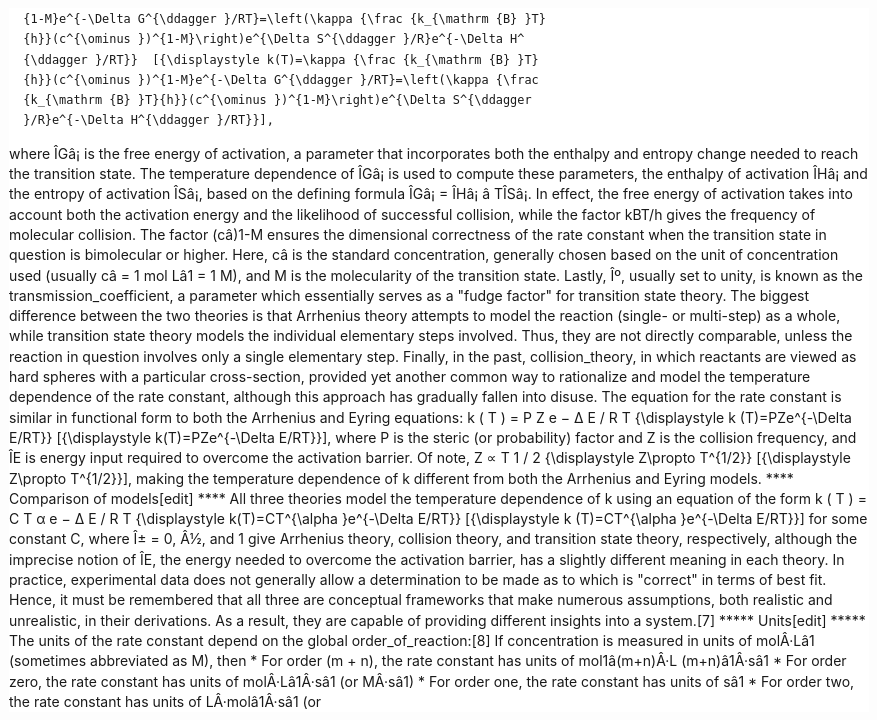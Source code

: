       {1-M}e^{-\Delta G^{\ddagger }/RT}=\left(\kappa {\frac {k_{\mathrm {B} }T}
      {h}}(c^{\ominus })^{1-M}\right)e^{\Delta S^{\ddagger }/R}e^{-\Delta H^
      {\ddagger }/RT}}  [{\displaystyle k(T)=\kappa {\frac {k_{\mathrm {B} }T}
      {h}}(c^{\ominus })^{1-M}e^{-\Delta G^{\ddagger }/RT}=\left(\kappa {\frac
      {k_{\mathrm {B} }T}{h}}(c^{\ominus })^{1-M}\right)e^{\Delta S^{\ddagger
      }/R}e^{-\Delta H^{\ddagger }/RT}}],
where ÎGâ¡ is the free energy of activation, a parameter that incorporates
both the enthalpy and entropy change needed to reach the transition state. The
temperature dependence of ÎGâ¡ is used to compute these parameters, the
enthalpy of activation ÎHâ¡ and the entropy of activation ÎSâ¡, based on
the defining formula ÎGâ¡ = ÎHâ¡ â TÎSâ¡. In effect, the free energy of
activation takes into account both the activation energy and the likelihood of
successful collision, while the factor kBT/h gives the frequency of molecular
collision.
The factor (câ)1-M ensures the dimensional correctness of the rate constant
when the transition state in question is bimolecular or higher. Here, câ is
the standard concentration, generally chosen based on the unit of concentration
used (usually câ = 1 mol Lâ1 = 1 M), and M is the molecularity of the
transition state. Lastly, Îº, usually set to unity, is known as the
transmission_coefficient, a parameter which essentially serves as a "fudge
factor" for transition state theory.
The biggest difference between the two theories is that Arrhenius theory
attempts to model the reaction (single- or multi-step) as a whole, while
transition state theory models the individual elementary steps involved. Thus,
they are not directly comparable, unless the reaction in question involves only
a single elementary step.
Finally, in the past, collision_theory, in which reactants are viewed as hard
spheres with a particular cross-section, provided yet another common way to
rationalize and model the temperature dependence of the rate constant, although
this approach has gradually fallen into disuse. The equation for the rate
constant is similar in functional form to both the Arrhenius and Eyring
equations:
         k ( T ) = P Z  e  &#x2212; &#x0394; E  /  R T     {\displaystyle k
      (T)=PZe^{-\Delta E/RT}}  [{\displaystyle k(T)=PZe^{-\Delta E/RT}}],
where P is the steric (or probability) factor and Z is the collision frequency,
and ÎE is energy input required to overcome the activation barrier. Of note,
Z &#x221D;  T  1  /  2     {\displaystyle Z\propto T^{1/2}}  [{\displaystyle
Z\propto T^{1/2}}], making the temperature dependence of k different from both
the Arrhenius and Eyring models.
**** Comparison of models[edit] ****
All three theories model the temperature dependence of k using an equation of
the form
         k ( T ) = C  T  &#x03B1;    e  &#x2212; &#x0394; E  /  R T
      {\displaystyle k(T)=CT^{\alpha }e^{-\Delta E/RT}}  [{\displaystyle k
      (T)=CT^{\alpha }e^{-\Delta E/RT}}]
for some constant C, where Î± = 0, Â½, and 1 give Arrhenius theory, collision
theory, and transition state theory, respectively, although the imprecise
notion of ÎE, the energy needed to overcome the activation barrier, has a
slightly different meaning in each theory. In practice, experimental data does
not generally allow a determination to be made as to which is "correct" in
terms of best fit. Hence, it must be remembered that all three are conceptual
frameworks that make numerous assumptions, both realistic and unrealistic, in
their derivations. As a result, they are capable of providing different
insights into a system.[7]
***** Units[edit] *****
The units of the rate constant depend on the global order_of_reaction:[8] If
concentration is measured in units of molÂ·Lâ1 (sometimes abbreviated as M),
then
    * For order (m + n), the rate constant has units of mol1â(m+n)Â·L
      (m+n)â1Â·sâ1
    * For order zero, the rate constant has units of molÂ·Lâ1Â·sâ1 (or
      MÂ·sâ1)
    * For order one, the rate constant has units of sâ1
    * For order two, the rate constant has units of LÂ·molâ1Â·sâ1 (or